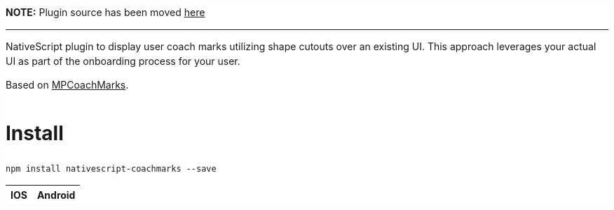 **NOTE:** Plugin source has been moved [here]([nativescript-coachmarks](https://github.com/nstudio/nativescript-ui-kit/tree/main/packages/nativescript-coachmarks#readme))
<hr>
NativeScript plugin to display user coach marks utilizing shape cutouts over an existing UI. This approach leverages your actual UI as part of the onboarding process for your user.

Based on [MPCoachMarks](https://github.com/bubudrc/MPCoachMarks).

# Install

```
npm install nativescript-coachmarks --save
```

IOS |  Android
-------- | ---------